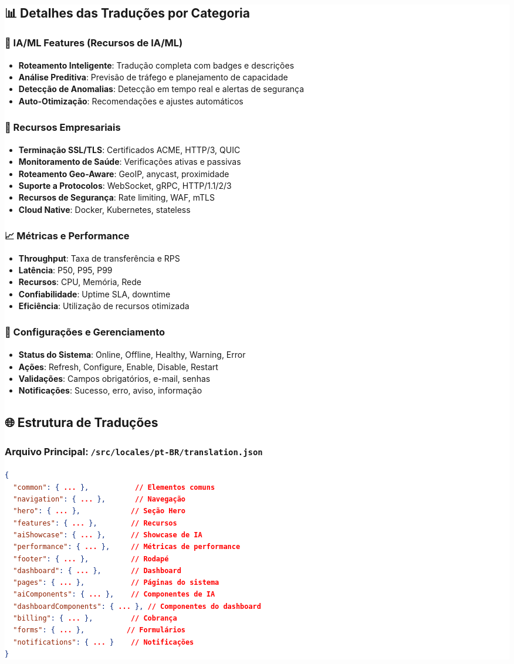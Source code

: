 ## 📊 Detalhes das Traduções por Categoria

### 🤖 IA/ML Features (Recursos de IA/ML)
- **Roteamento Inteligente**: Tradução completa com badges e descrições
- **Análise Preditiva**: Previsão de tráfego e planejamento de capacidade
- **Detecção de Anomalias**: Detecção em tempo real e alertas de segurança
- **Auto-Otimização**: Recomendações e ajustes automáticos

### 🏢 Recursos Empresariais
- **Terminação SSL/TLS**: Certificados ACME, HTTP/3, QUIC
- **Monitoramento de Saúde**: Verificações ativas e passivas
- **Roteamento Geo-Aware**: GeoIP, anycast, proximidade
- **Suporte a Protocolos**: WebSocket, gRPC, HTTP/1.1/2/3
- **Recursos de Segurança**: Rate limiting, WAF, mTLS
- **Cloud Native**: Docker, Kubernetes, stateless

### 📈 Métricas e Performance
- **Throughput**: Taxa de transferência e RPS
- **Latência**: P50, P95, P99
- **Recursos**: CPU, Memória, Rede
- **Confiabilidade**: Uptime SLA, downtime
- **Eficiência**: Utilização de recursos otimizada

### 🔧 Configurações e Gerenciamento
- **Status do Sistema**: Online, Offline, Healthy, Warning, Error
- **Ações**: Refresh, Configure, Enable, Disable, Restart
- **Validações**: Campos obrigatórios, e-mail, senhas
- **Notificações**: Sucesso, erro, aviso, informação

## 🌐 Estrutura de Traduções

### Arquivo Principal: `/src/locales/pt-BR/translation.json`

```json
{
  "common": { ... },           // Elementos comuns
  "navigation": { ... },       // Navegação
  "hero": { ... },            // Seção Hero
  "features": { ... },        // Recursos
  "aiShowcase": { ... },      // Showcase de IA
  "performance": { ... },     // Métricas de performance
  "footer": { ... },          // Rodapé
  "dashboard": { ... },       // Dashboard
  "pages": { ... },           // Páginas do sistema
  "aiComponents": { ... },    // Componentes de IA
  "dashboardComponents": { ... }, // Componentes do dashboard
  "billing": { ... },         // Cobrança
  "forms": { ... },          // Formulários
  "notifications": { ... }    // Notificações
}
```
